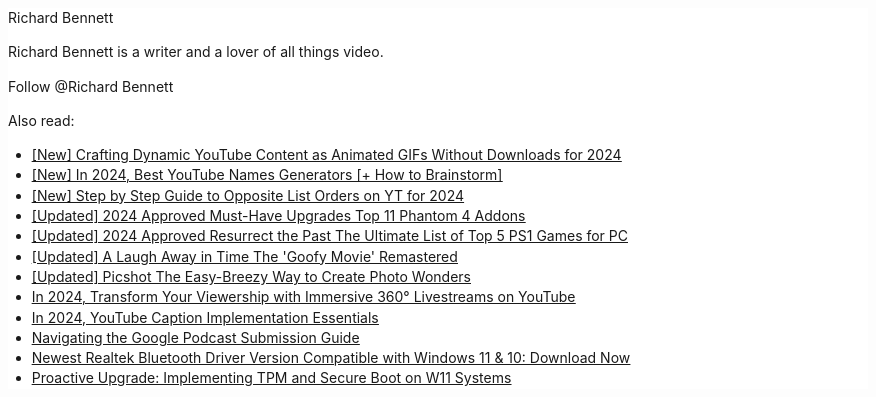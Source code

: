 Richard Bennett

Richard Bennett is a writer and a lover of all things video.

Follow @Richard Bennett

<ins class="adsbygoogle"
     style="display:block"
     data-ad-format="autorelaxed"
     data-ad-client="ca-pub-7571918770474297"
     data-ad-slot="1223367746"></ins>

<ins class="adsbygoogle"
     style="display:block"
     data-ad-client="ca-pub-7571918770474297"
     data-ad-slot="8358498916"
     data-ad-format="auto"
     data-full-width-responsive="true"></ins>

<span class="atpl-alsoreadstyle">Also read:</span>
<div><ul>
<li><a href="https://facebook-record-videos.techidaily.com/new-crafting-dynamic-youtube-content-as-animated-gifs-without-downloads-for-2024/"><u>[New] Crafting Dynamic YouTube Content as Animated GIFs Without Downloads for 2024</u></a></li>
<li><a href="https://youtube-sure.techidaily.com/n-2024-best-youtube-names-generators-plus-how-to-brainstorm/"><u>[New] In 2024, Best YouTube Names Generators [+ How to Brainstorm]</u></a></li>
<li><a href="https://youtube-sure.techidaily.com/tep-by-step-guide-to-opposite-list-orders-on-yt-for-2024/"><u>[New] Step by Step Guide to Opposite List Orders on YT for 2024</u></a></li>
<li><a href="https://article-tips.techidaily.com/updated-2024-approved-must-have-upgrades-top-11-phantom-4-addons/"><u>[Updated] 2024 Approved Must-Have Upgrades Top 11 Phantom 4 Addons</u></a></li>
<li><a href="https://screen-video-capture.techidaily.com/updated-2024-approved-resurrect-the-past-the-ultimate-list-of-top-5-ps1-games-for-pc/"><u>[Updated] 2024 Approved Resurrect the Past The Ultimate List of Top 5 PS1 Games for PC</u></a></li>
<li><a href="https://extra-hints.techidaily.com/updated-a-laugh-away-in-time-the-goofy-movie-remastered/"><u>[Updated] A Laugh Away in Time The 'Goofy Movie' Remastered</u></a></li>
<li><a href="https://extra-approaches.techidaily.com/updated-picshot-the-easy-breezy-way-to-create-photo-wonders/"><u>[Updated] Picshot The Easy-Breezy Way to Create Photo Wonders</u></a></li>
<li><a href="https://youtube-sure.techidaily.com/24-transform-your-viewership-with-immersive-360-livestreams-on-youtube/"><u>In 2024, Transform Your Viewership with Immersive 360° Livestreams on YouTube</u></a></li>
<li><a href="https://youtube-sure.techidaily.com/24-youtube-caption-implementation-essentials/"><u>In 2024, YouTube Caption Implementation Essentials</u></a></li>
<li><a href="https://extra-resources.techidaily.com/navigating-the-google-podcast-submission-guide/"><u>Navigating the Google Podcast Submission Guide</u></a></li>
<li><a href="https://driver-download.techidaily.com/newest-realtek-bluetooth-driver-version-compatible-with-windows-11-and-10-download-now/"><u>Newest Realtek Bluetooth Driver Version Compatible with Windows 11 & 10: Download Now</u></a></li>
<li><a href="https://windows11.techidaily.com/proactive-upgrade-implementing-tpm-and-secure-boot-on-w11-systems/"><u>Proactive Upgrade: Implementing TPM and Secure Boot on W11 Systems</u></a></li>
</ul></div>

